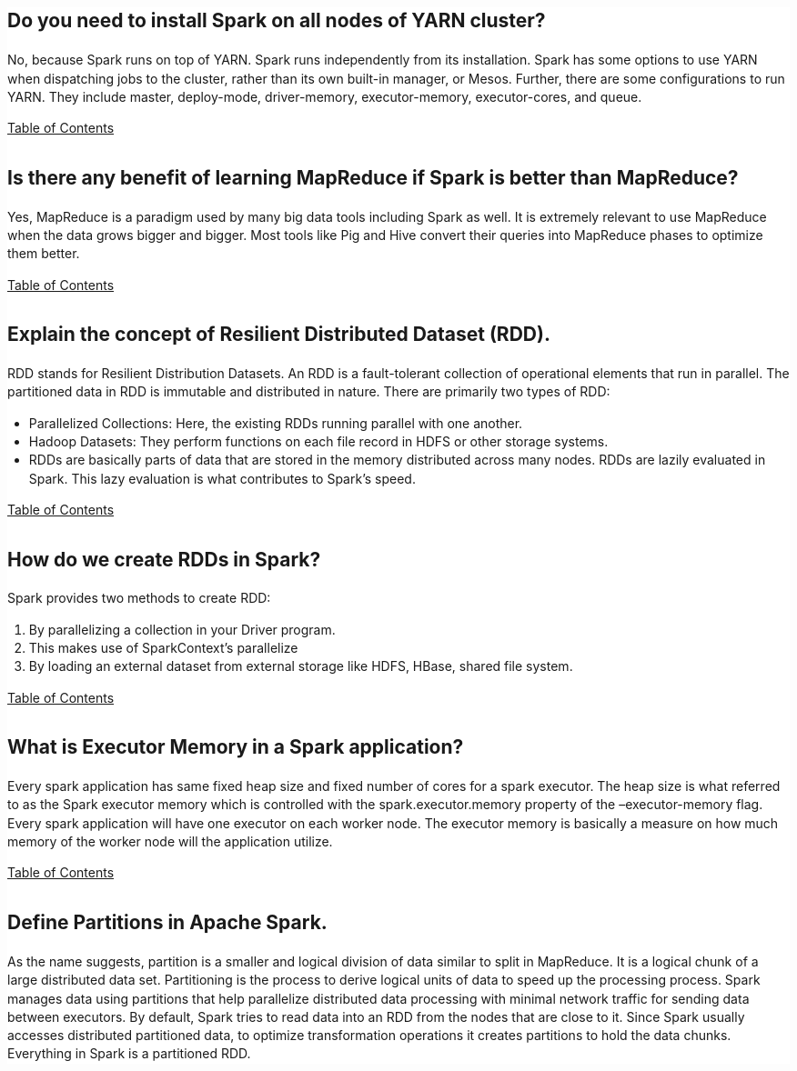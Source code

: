 ## Do you need to install Spark on all nodes of YARN cluster?
No, because Spark runs on top of YARN. Spark runs independently from its installation. Spark has some options to use YARN when dispatching jobs to the cluster, rather than its own built-in manager, or Mesos. Further, there are some configurations to run YARN. They include master, deploy-mode, driver-memory, executor-memory, executor-cores, and queue.

[Table of Contents](#Apache-Spark)

## Is there any benefit of learning MapReduce if Spark is better than MapReduce?
Yes, MapReduce is a paradigm used by many big data tools including Spark as well. It is extremely relevant to use MapReduce when the data grows bigger and bigger. Most tools like Pig and Hive convert their queries into MapReduce phases to optimize them better.

[Table of Contents](#Apache-Spark)

## Explain the concept of Resilient Distributed Dataset (RDD).
RDD stands for Resilient Distribution Datasets. An RDD is a fault-tolerant collection of operational elements that run in parallel. The partitioned data in RDD is immutable and distributed in nature. There are primarily two types of RDD:
+ Parallelized Collections: Here, the existing RDDs running parallel with one another.
+ Hadoop Datasets: They perform functions on each file record in HDFS or other storage systems.
+ RDDs are basically parts of data that are stored in the memory distributed across many nodes. RDDs are lazily evaluated in Spark. This lazy evaluation is what contributes to Spark’s speed.

[Table of Contents](#Apache-Spark)

## How do we create RDDs in Spark?
Spark provides two methods to create RDD:
1. By parallelizing a collection in your Driver program.
2. This makes use of SparkContext’s parallelize
3. By loading an external dataset from external storage like HDFS, HBase, shared file system.

[Table of Contents](#Apache-Spark)

## What is Executor Memory in a Spark application?
Every spark application has same fixed heap size and fixed number of cores for a spark executor. The heap size is what referred to as the Spark executor memory which is controlled with the spark.executor.memory property of the –executor-memory flag. Every spark application will have one executor on each worker node. The executor memory is basically a measure on how much memory of the worker node will the application utilize.

[Table of Contents](#Apache-Spark)

## Define Partitions in Apache Spark.
As the name suggests, partition is a smaller and logical division of data similar to split in MapReduce. It is a logical chunk of a large distributed data set. Partitioning is the process to derive logical units of data to speed up the processing process. Spark manages data using partitions that help parallelize distributed data processing with minimal network traffic for sending data between executors. By default, Spark tries to read data into an RDD from the nodes that are close to it. Since Spark usually accesses distributed partitioned data, to optimize transformation operations it creates partitions to hold the data chunks. Everything in Spark is a partitioned RDD.
